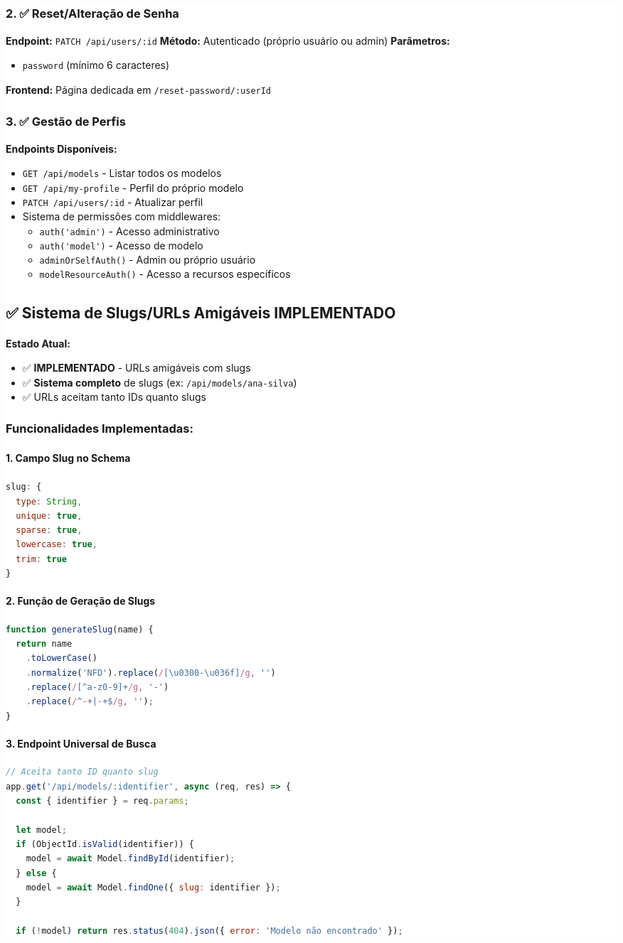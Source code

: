 ### 2. ✅ Reset/Alteração de Senha
**Endpoint:** `PATCH /api/users/:id`
**Método:** Autenticado (próprio usuário ou admin)
**Parâmetros:**
- `password` (mínimo 6 caracteres)

**Frontend:** Página dedicada em `/reset-password/:userId`

### 3. ✅ Gestão de Perfis
**Endpoints Disponíveis:**
- `GET /api/models` - Listar todos os modelos
- `GET /api/my-profile` - Perfil do próprio modelo
- `PATCH /api/users/:id` - Atualizar perfil
- Sistema de permissões com middlewares:
  - `auth('admin')` - Acesso administrativo
  - `auth('model')` - Acesso de modelo
  - `adminOrSelfAuth()` - Admin ou próprio usuário
  - `modelResourceAuth()` - Acesso a recursos específicos

## ✅ Sistema de Slugs/URLs Amigáveis IMPLEMENTADO

**Estado Atual:**
- ✅ **IMPLEMENTADO** - URLs amigáveis com slugs
- ✅ **Sistema completo** de slugs (ex: `/api/models/ana-silva`)
- ✅ URLs aceitam tanto IDs quanto slugs

### Funcionalidades Implementadas:

#### 1. Campo Slug no Schema
```javascript
slug: { 
  type: String, 
  unique: true, 
  sparse: true,
  lowercase: true,
  trim: true
}
```

#### 2. Função de Geração de Slugs
```javascript
function generateSlug(name) {
  return name
    .toLowerCase()
    .normalize('NFD').replace(/[\u0300-\u036f]/g, '')
    .replace(/[^a-z0-9]+/g, '-')
    .replace(/^-+|-+$/g, '');
}
```

#### 3. Endpoint Universal de Busca
```javascript
// Aceita tanto ID quanto slug
app.get('/api/models/:identifier', async (req, res) => {
  const { identifier } = req.params;
  
  let model;
  if (ObjectId.isValid(identifier)) {
    model = await Model.findById(identifier);
  } else {
    model = await Model.findOne({ slug: identifier });
  }
  
  if (!model) return res.status(404).json({ error: 'Modelo não encontrado' });
```